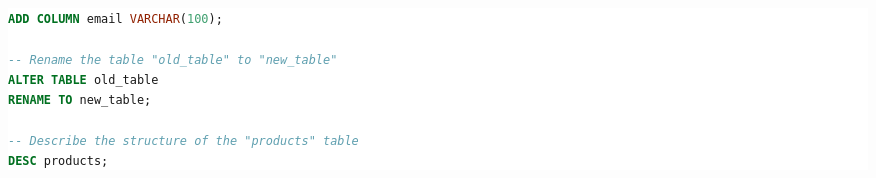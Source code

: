 ```sql
ADD COLUMN email VARCHAR(100);

-- Rename the table "old_table" to "new_table"
ALTER TABLE old_table
RENAME TO new_table;

-- Describe the structure of the "products" table
DESC products;

```
